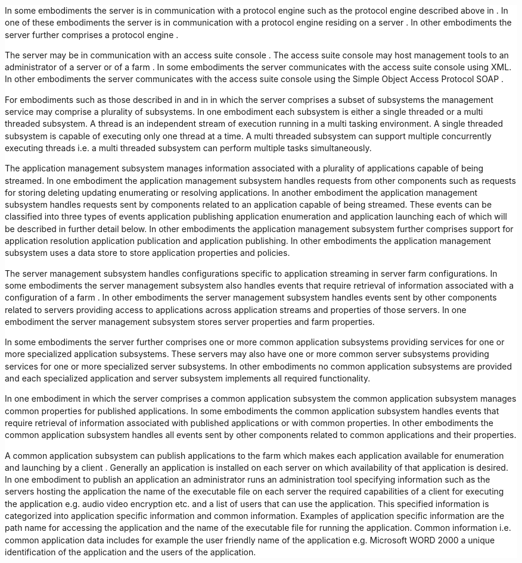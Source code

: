 In some embodiments the server is in communication with a protocol engine such as the protocol engine described above in . In one of these embodiments the server is in communication with a protocol engine residing on a server . In other embodiments the server further comprises a protocol engine .

The server may be in communication with an access suite console . The access suite console may host management tools to an administrator of a server or of a farm . In some embodiments the server communicates with the access suite console using XML. In other embodiments the server communicates with the access suite console using the Simple Object Access Protocol SOAP .

For embodiments such as those described in and in in which the server comprises a subset of subsystems the management service may comprise a plurality of subsystems. In one embodiment each subsystem is either a single threaded or a multi threaded subsystem. A thread is an independent stream of execution running in a multi tasking environment. A single threaded subsystem is capable of executing only one thread at a time. A multi threaded subsystem can support multiple concurrently executing threads i.e. a multi threaded subsystem can perform multiple tasks simultaneously.

The application management subsystem manages information associated with a plurality of applications capable of being streamed. In one embodiment the application management subsystem handles requests from other components such as requests for storing deleting updating enumerating or resolving applications. In another embodiment the application management subsystem handles requests sent by components related to an application capable of being streamed. These events can be classified into three types of events application publishing application enumeration and application launching each of which will be described in further detail below. In other embodiments the application management subsystem further comprises support for application resolution application publication and application publishing. In other embodiments the application management subsystem uses a data store to store application properties and policies.

The server management subsystem handles configurations specific to application streaming in server farm configurations. In some embodiments the server management subsystem also handles events that require retrieval of information associated with a configuration of a farm . In other embodiments the server management subsystem handles events sent by other components related to servers providing access to applications across application streams and properties of those servers. In one embodiment the server management subsystem stores server properties and farm properties.

In some embodiments the server further comprises one or more common application subsystems providing services for one or more specialized application subsystems. These servers may also have one or more common server subsystems providing services for one or more specialized server subsystems. In other embodiments no common application subsystems are provided and each specialized application and server subsystem implements all required functionality.

In one embodiment in which the server comprises a common application subsystem the common application subsystem manages common properties for published applications. In some embodiments the common application subsystem handles events that require retrieval of information associated with published applications or with common properties. In other embodiments the common application subsystem handles all events sent by other components related to common applications and their properties.

A common application subsystem can publish applications to the farm which makes each application available for enumeration and launching by a client . Generally an application is installed on each server on which availability of that application is desired. In one embodiment to publish an application an administrator runs an administration tool specifying information such as the servers hosting the application the name of the executable file on each server the required capabilities of a client for executing the application e.g. audio video encryption etc. and a list of users that can use the application. This specified information is categorized into application specific information and common information. Examples of application specific information are the path name for accessing the application and the name of the executable file for running the application. Common information i.e. common application data includes for example the user friendly name of the application e.g. Microsoft WORD 2000 a unique identification of the application and the users of the application.

